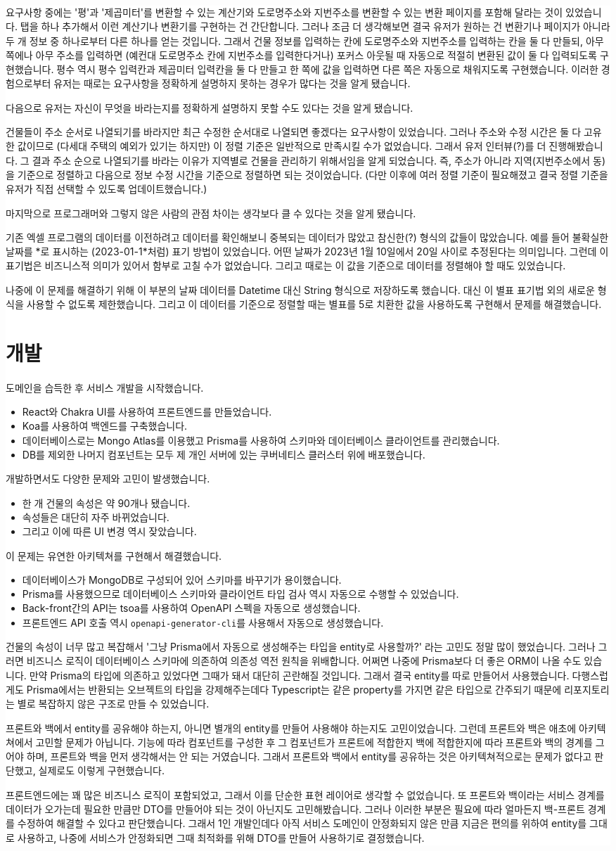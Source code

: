 요구사항 중에는 '평'과 '제곱미터'를 변환할 수 있는 계산기와 도로명주소와 지번주소를 변환할 수 있는 변환 페이지를 포함해 달라는 것이 있었습니다. 탭을 하나 추가해서 이런 계산기나 변환기를 구현하는 건 간단합니다. 그러나 조금 더 생각해보면 결국 유저가 원하는 건 변환기나 페이지가 아니라 두 개 정보 중 하나로부터 다른 하나를 얻는 것입니다. 그래서 건물 정보를 입력하는 칸에 도로명주소와 지번주소를 입력하는 칸을 둘 다 만들되, 아무 쪽에나 아무 주소를 입력하면 (예컨대 도로명주소 칸에 지번주소를 입력한다거나) 포커스 아웃될 때 자동으로 적절히 변환된 값이 둘 다 입력되도록 구현했습니다. 평수 역시 평수 입력칸과 제곱미터 입력칸을 둘 다 만들고 한 쪽에 값을 입력하면 다른 쪽은 자동으로 채워지도록 구현했습니다. 이러한 경험으로부터 유저는 때로는 요구사항을 정확하게 설명하지 못하는 경우가 많다는 것을 알게 됐습니다.

다음으로 유저는 자신이 무엇을 바라는지를 정확하게 설명하지 못할 수도 있다는 것을 알게 됐습니다.

건물들이 주소 순서로 나열되기를 바라지만 최근 수정한 순서대로 나열되면 좋겠다는 요구사항이 있었습니다. 그러나 주소와 수정 시간은 둘 다 고유한 값이므로 (다세대 주택의 예외가 있기는 하지만) 이 정렬 기준은 일반적으로 만족시킬 수가 없었습니다. 그래서 유저 인터뷰(?)를 더 진행해봤습니다. 그 결과 주소 순으로 나열되기를 바라는 이유가 지역별로 건물을 관리하기 위해서임을 알게 되었습니다. 즉, 주소가 아니라 지역(지번주소에서 동)을 기준으로 정렬하고 다음으로 정보 수정 시간을 기준으로 정렬하면 되는 것이었습니다. (다만 이후에 여러 정렬 기준이 필요해졌고 결국 정렬 기준을 유저가 직접 선택할 수 있도록 업데이트했습니다.)

마지막으로 프로그래머와 그렇지 않은 사람의 관점 차이는 생각보다 클 수 있다는 것을 알게 됐습니다.

기존 엑셀 프로그램의 데이터를 이전하려고 데이터를 확인해보니 중복되는 데이터가 많았고 참신한(?) 형식의 값들이 많았습니다. 예를 들어 불확실한 날짜를 \*로 표시하는 (2023-01-1\*처럼) 표기 방법이 있었습니다. 어떤 날짜가 2023년 1월 10일에서 20일 사이로 추정된다는 의미입니다. 그런데 이 표기법은 비즈니스적 의미가 있어서 함부로 고칠 수가 없었습니다. 그리고 때로는 이 값을 기준으로 데이터를 정렬해야 할 때도 있었습니다.

나중에 이 문제를 해결하기 위해 이 부분의 날짜 데이터를 Datetime 대신 String 형식으로 저장하도록 했습니다. 대신 이 별표 표기법 외의 새로운 형식을 사용할 수 없도록 제한했습니다. 그리고 이 데이터를 기준으로 정렬할 때는 별표를 5로 치환한 값을 사용하도록 구현해서 문제를 해결했습니다.

# 개발

도메인을 습득한 후 서비스 개발을 시작했습니다.

- React와 Chakra UI를 사용하여 프론트엔드를 만들었습니다.
- Koa를 사용하여 백엔드를 구축했습니다.
- 데이터베이스로는 Mongo Atlas를 이용했고 Prisma를 사용하여 스키마와 데이터베이스 클라이언트를 관리했습니다.
- DB를 제외한 나머지 컴포넌트는 모두 제 개인 서버에 있는 쿠버네티스 클러스터 위에 배포했습니다.

개발하면서도 다양한 문제와 고민이 발생했습니다.

- 한 개 건물의 속성은 약 90개나 됐습니다.
- 속성들은 대단히 자주 바뀌었습니다.
- 그리고 이에 따른 UI 변경 역시 잦았습니다.

이 문제는 유연한 아키텍쳐를 구현해서 해결했습니다.

- 데이터베이스가 MongoDB로 구성되어 있어 스키마를 바꾸기가 용이했습니다.
- Prisma를 사용했으므로 데이터베이스 스키마와 클라이언트 타입 검사 역시 자동으로 수행할 수 있었습니다.
- Back-front간의 API는 tsoa를 사용하여 OpenAPI 스펙을 자동으로 생성했습니다.
- 프론트엔드 API 호출 역시 `openapi-generator-cli`를 사용해서 자동으로 생성했습니다.

건물의 속성이 너무 많고 복잡해서 '그냥 Prisma에서 자동으로 생성해주는 타입을 entity로 사용할까?' 라는 고민도 정말 많이 했었습니다. 그러나 그러면 비즈니스 로직이 데이터베이스 스키마에 의존하여 의존성 역전 원칙을 위배합니다. 어쩌면 나중에 Prisma보다 더 좋은 ORM이 나올 수도 있습니다. 만약 Prisma의 타입에 의존하고 있었다면 그때가 돼서 대단히 곤란해질 것입니다. 그래서 결국 entity를 따로 만들어서 사용했습니다. 다행스럽게도 Prisma에서는 반환되는 오브젝트의 타입을 강제해주는데다 Typescript는 같은 property를 가지면 같은 타입으로 간주되기 때문에 리포지토리는 별로 복잡하지 않은 구조로 만들 수 있었습니다.

프론트와 백에서 entity를 공유해야 하는지, 아니면 별개의 entity를 만들어 사용해야 하는지도 고민이었습니다. 그런데 프론트와 백은 애초에 아키텍쳐에서 고민할 문제가 아닙니다. 기능에 따라 컴포넌트를 구성한 후 그 컴포넌트가 프론트에 적합한지 백에 적합한지에 따라 프론트와 백의 경계를 그어야 하며, 프론트와 백을 먼저 생각해서는 안 되는 거였습니다. 그래서 프론트와 백에서 entity를 공유하는 것은 아키텍쳐적으로는 문제가 없다고 판단했고, 실제로도 이렇게 구현했습니다.

프론트엔드에는 꽤 많은 비즈니스 로직이 포함되었고, 그래서 이를 단순한 표현 레이어로 생각할 수 없었습니다. 또 프론트와 백이라는 서비스 경계를 데이터가 오가는데 필요한 만큼만 DTO를 만들어야 되는 것이 아닌지도 고민해봤습니다. 그러나 이러한 부분은 필요에 따라 얼마든지 백-프론트 경계를 수정하여 해결할 수 있다고 판단했습니다. 그래서 1인 개발인데다 아직 서비스 도메인이 안정화되지 않은 만큼 지금은 편의를 위하여 entity를 그대로 사용하고, 나중에 서비스가 안정화되면 그때 최적화를 위해 DTO를 만들어 사용하기로 결정했습니다.
